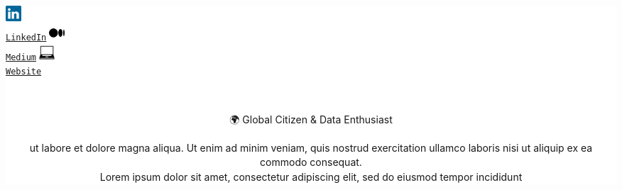   <code><a href="www.linkedin.com/in/markus-coleman-pmp-" title="LinkedIn Profile"><img width="22" src="images/linkedin.svg"> LinkedIn</a></code>
  <code><a href="https://medium.com/@markuscoleman" title="Medium"><img width="22" src="images/icons8-medium-30.png"> Medium</a></code>
  <code><a href="markuscoleman.com" title="Website"><img width="22" src="images/icons8-laptop-50.png"> Website</a></code>
</h5>
<br>
<p align="center">
  🌍 Global Citizen & Data Enthusiast
  <br>
  <br>
  ut labore et dolore magna aliqua. Ut enim ad minim veniam, quis nostrud exercitation ullamco laboris nisi ut aliquip ex ea commodo consequat.
  <br>
  Lorem ipsum dolor sit amet, consectetur adipiscing elit, sed do eiusmod tempor incididunt
  <br>